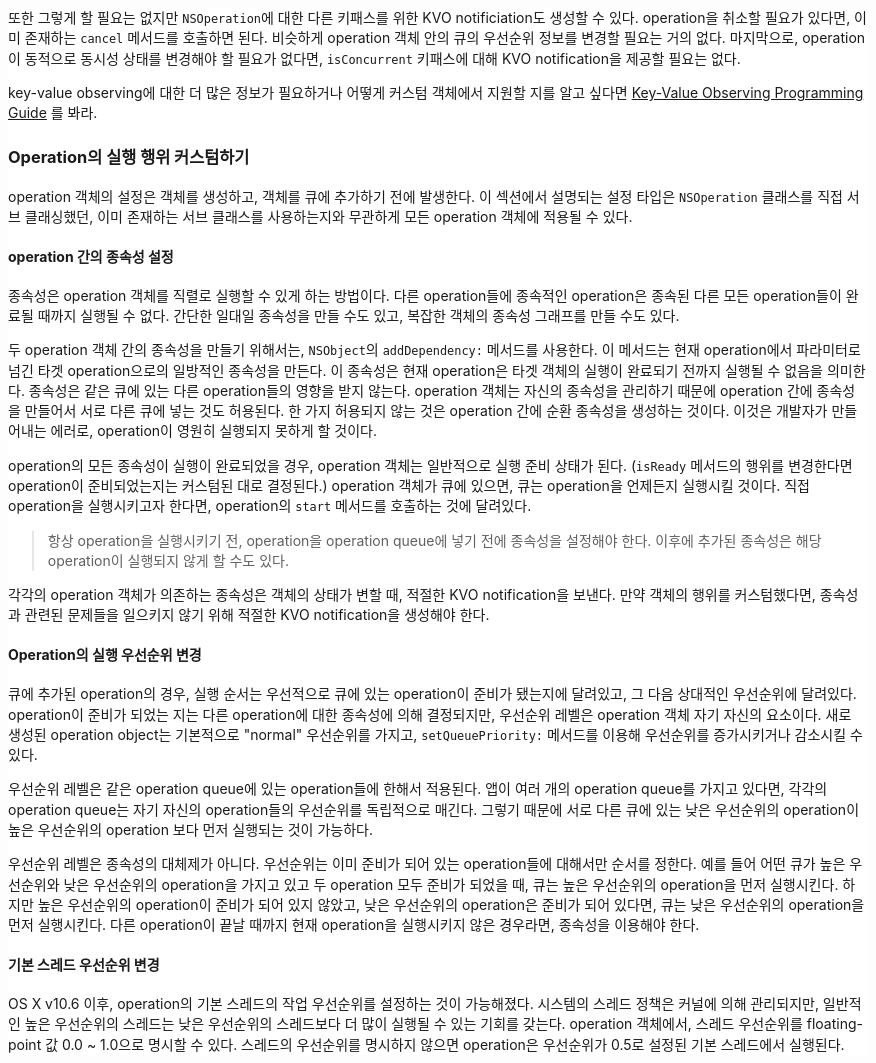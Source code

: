또한 그렇게 할 필요는 없지만 `NSOperation`에 대한 다른 키패스를 위한 KVO notificiation도 생성할 수 있다. operation을 취소할 필요가 있다면, 이미 존재하는 `cancel` 메서드를 호출하면 된다. 비슷하게 operation 객체 안의 큐의 우선순위 정보를 변경할 필요는 거의 없다. 마지막으로, operation이 동적으로 동시성 상태를 변경해야 할 필요가 없다면, `isConcurrent` 키패스에 대해 KVO notification을 제공할 필요는 없다.

key-value observing에 대한 더 많은 정보가 필요하거나 어떻게 커스텀 객체에서 지원할 지를 알고 싶다면 [Key-Value Observing Programming Guide](https://developer.apple.com/library/archive/documentation/Cocoa/Conceptual/KeyValueObserving/KeyValueObserving.html#//apple_ref/doc/uid/10000177i) 를 봐라.



### Operation의 실행 행위 커스텀하기

operation 객체의 설정은 객체를 생성하고, 객체를 큐에 추가하기 전에 발생한다. 이 섹션에서 설명되는 설정 타입은 `NSOperation` 클래스를 직접 서브 클래싱했던, 이미 존재하는 서브 클래스를 사용하는지와 무관하게 모든 operation 객체에 적용될 수 있다. 

#### operation 간의 종속성 설정

종속성은 operation 객체를 직렬로 실행할 수 있게 하는 방법이다. 다른 operation들에 종속적인 operation은 종속된 다른 모든 operation들이 완료될 때까지 실행될 수 없다. 간단한 일대일 종속성을 만들 수도 있고, 복잡한 객체의 종속성 그래프를 만들 수도 있다. 

두 operation 객체 간의 종속성을 만들기 위해서는, `NSObject`의 `addDependency:` 메서드를 사용한다. 이 메서드는 현재 operation에서 파라미터로 넘긴 타겟 operation으로의 일방적인 종속성을 만든다. 이 종속성은 현재 operation은 타겟 객체의 실행이 완료되기 전까지 실행될 수 없음을 의미한다. 종속성은 같은 큐에 있는 다른 operation들의 영향을 받지 않는다. operation 객체는 자신의 종속성을 관리하기 때문에 operation 간에 종속성을 만들어서 서로 다른 큐에 넣는 것도 허용된다. 한 가지 허용되지 않는 것은 operation 간에 순환 종속성을 생성하는 것이다. 이것은 개발자가 만들어내는 에러로, operation이 영원히 실행되지 못하게 할 것이다.

operation의 모든 종속성이 실행이 완료되었을 경우, operation 객체는 일반적으로 실행 준비 상태가 된다. (`isReady` 메서드의 행위를 변경한다면 operation이 준비되었는지는 커스텀된 대로 결정된다.) operation 객체가 큐에 있으면, 큐는 operation을 언제든지 실행시킬 것이다. 직접 operation을 실행시키고자 한다면, operation의 `start` 메서드를 호출하는 것에 달려있다.

> 항상 operation을 실행시키기 전, operation을 operation queue에 넣기 전에 종속성을 설정해야 한다. 이후에 추가된 종속성은 해당 operation이 실행되지 않게 할 수도 있다.

각각의 operation 객체가 의존하는 종속성은 객체의 상태가 변할 때, 적절한 KVO notification을 보낸다. 만약 객체의 행위를 커스텀했다면, 종속성과 관련된 문제들을 일으키지 않기 위해 적절한 KVO notification을 생성해야 한다. 



#### Operation의 실행 우선순위 변경

큐에 추가된 operation의 경우, 실행 순서는 우선적으로 큐에 있는 operation이 준비가 됐는지에 달려있고, 그 다음 상대적인 우선순위에 달려있다. operation이 준비가 되었는 지는 다른 operation에 대한 종속성에 의해 결정되지만, 우선순위 레벨은 operation 객체 자기 자신의 요소이다. 새로 생성된 operation object는 기본적으로 "normal" 우선순위를 가지고, `setQueuePriority:` 메서드를 이용해 우선순위를 증가시키거나 감소시킬 수 있다.

우선순위 레벨은 같은 operation queue에 있는 operation들에 한해서 적용된다. 앱이 여러 개의 operation queue를 가지고 있다면, 각각의 operation queue는 자기 자신의 operation들의 우선순위를 독립적으로 매긴다. 그렇기 때문에 서로 다른 큐에 있는 낮은 우선순위의 operation이 높은 우선순위의 operation 보다 먼저 실행되는 것이 가능하다.

우선순위 레벨은 종속성의 대체제가 아니다. 우선순위는 이미 준비가 되어 있는 operation들에 대해서만 순서를 정한다. 예를 들어 어떤 큐가 높은 우선순위와 낮은 우선순위의 operation을 가지고 있고 두 operation 모두 준비가 되었을 때, 큐는 높은 우선순위의 operation을 먼저 실행시킨다. 하지만 높은 우선순위의 operation이 준비가 되어 있지 않았고, 낮은 우선순위의 operation은 준비가 되어 있다면, 큐는 낮은 우선순위의 operation을 먼저 실행시킨다. 다른 operation이 끝날 때까지 현재 operation을 실행시키지 않은 경우라면, 종속성을 이용해야 한다.



#### 기본 스레드 우선순위 변경

OS X v10.6 이후, operation의 기본 스레드의 작업 우선순위를 설정하는 것이 가능해졌다. 시스템의 스레드 정책은 커널에 의해 관리되지만, 일반적인 높은 우선순위의 스레드는 낮은 우선순위의 스레드보다 더 많이 실행될 수 있는 기회를 갖는다. operation 객체에서, 스레드 우선순위를 floating-point 값 0.0 ~ 1.0으로 명시할 수 있다. 스레드의 우선순위를 명시하지 않으면 operation은 우선순위가 0.5로 설정된 기본 스레드에서 실행된다. 
